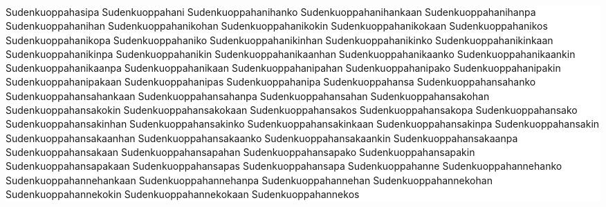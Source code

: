 Sudenkuoppahasipa
Sudenkuoppahani
Sudenkuoppahanihanko
Sudenkuoppahanihankaan
Sudenkuoppahanihanpa
Sudenkuoppahanihan
Sudenkuoppahanikohan
Sudenkuoppahanikokin
Sudenkuoppahanikokaan
Sudenkuoppahanikos
Sudenkuoppahanikopa
Sudenkuoppahaniko
Sudenkuoppahanikinhan
Sudenkuoppahanikinko
Sudenkuoppahanikinkaan
Sudenkuoppahanikinpa
Sudenkuoppahanikin
Sudenkuoppahanikaanhan
Sudenkuoppahanikaanko
Sudenkuoppahanikaankin
Sudenkuoppahanikaanpa
Sudenkuoppahanikaan
Sudenkuoppahanipahan
Sudenkuoppahanipako
Sudenkuoppahanipakin
Sudenkuoppahanipakaan
Sudenkuoppahanipas
Sudenkuoppahanipa
Sudenkuoppahansa
Sudenkuoppahansahanko
Sudenkuoppahansahankaan
Sudenkuoppahansahanpa
Sudenkuoppahansahan
Sudenkuoppahansakohan
Sudenkuoppahansakokin
Sudenkuoppahansakokaan
Sudenkuoppahansakos
Sudenkuoppahansakopa
Sudenkuoppahansako
Sudenkuoppahansakinhan
Sudenkuoppahansakinko
Sudenkuoppahansakinkaan
Sudenkuoppahansakinpa
Sudenkuoppahansakin
Sudenkuoppahansakaanhan
Sudenkuoppahansakaanko
Sudenkuoppahansakaankin
Sudenkuoppahansakaanpa
Sudenkuoppahansakaan
Sudenkuoppahansapahan
Sudenkuoppahansapako
Sudenkuoppahansapakin
Sudenkuoppahansapakaan
Sudenkuoppahansapas
Sudenkuoppahansapa
Sudenkuoppahanne
Sudenkuoppahannehanko
Sudenkuoppahannehankaan
Sudenkuoppahannehanpa
Sudenkuoppahannehan
Sudenkuoppahannekohan
Sudenkuoppahannekokin
Sudenkuoppahannekokaan
Sudenkuoppahannekos